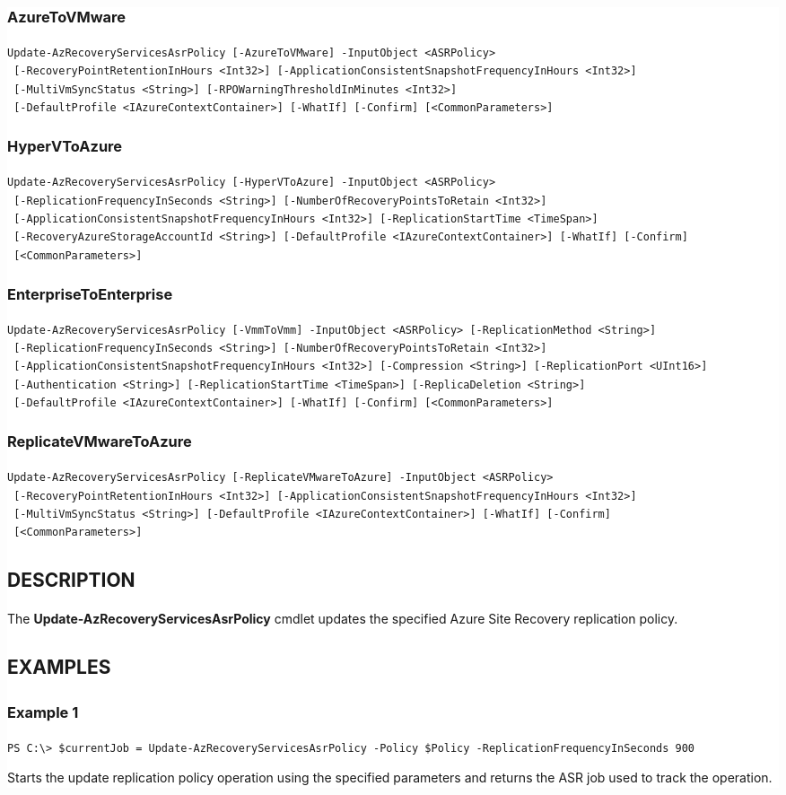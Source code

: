 ### AzureToVMware
```
Update-AzRecoveryServicesAsrPolicy [-AzureToVMware] -InputObject <ASRPolicy>
 [-RecoveryPointRetentionInHours <Int32>] [-ApplicationConsistentSnapshotFrequencyInHours <Int32>]
 [-MultiVmSyncStatus <String>] [-RPOWarningThresholdInMinutes <Int32>]
 [-DefaultProfile <IAzureContextContainer>] [-WhatIf] [-Confirm] [<CommonParameters>]
```

### HyperVToAzure
```
Update-AzRecoveryServicesAsrPolicy [-HyperVToAzure] -InputObject <ASRPolicy>
 [-ReplicationFrequencyInSeconds <String>] [-NumberOfRecoveryPointsToRetain <Int32>]
 [-ApplicationConsistentSnapshotFrequencyInHours <Int32>] [-ReplicationStartTime <TimeSpan>]
 [-RecoveryAzureStorageAccountId <String>] [-DefaultProfile <IAzureContextContainer>] [-WhatIf] [-Confirm]
 [<CommonParameters>]
```

### EnterpriseToEnterprise
```
Update-AzRecoveryServicesAsrPolicy [-VmmToVmm] -InputObject <ASRPolicy> [-ReplicationMethod <String>]
 [-ReplicationFrequencyInSeconds <String>] [-NumberOfRecoveryPointsToRetain <Int32>]
 [-ApplicationConsistentSnapshotFrequencyInHours <Int32>] [-Compression <String>] [-ReplicationPort <UInt16>]
 [-Authentication <String>] [-ReplicationStartTime <TimeSpan>] [-ReplicaDeletion <String>]
 [-DefaultProfile <IAzureContextContainer>] [-WhatIf] [-Confirm] [<CommonParameters>]
```

### ReplicateVMwareToAzure
```
Update-AzRecoveryServicesAsrPolicy [-ReplicateVMwareToAzure] -InputObject <ASRPolicy>
 [-RecoveryPointRetentionInHours <Int32>] [-ApplicationConsistentSnapshotFrequencyInHours <Int32>]
 [-MultiVmSyncStatus <String>] [-DefaultProfile <IAzureContextContainer>] [-WhatIf] [-Confirm]
 [<CommonParameters>]
```

## DESCRIPTION
The **Update-AzRecoveryServicesAsrPolicy** cmdlet updates the specified Azure Site Recovery replication policy.

## EXAMPLES

### Example 1
```
PS C:\> $currentJob = Update-AzRecoveryServicesAsrPolicy -Policy $Policy -ReplicationFrequencyInSeconds 900
```

Starts the update replication policy operation using the specified parameters and returns the ASR job used to track the operation.
